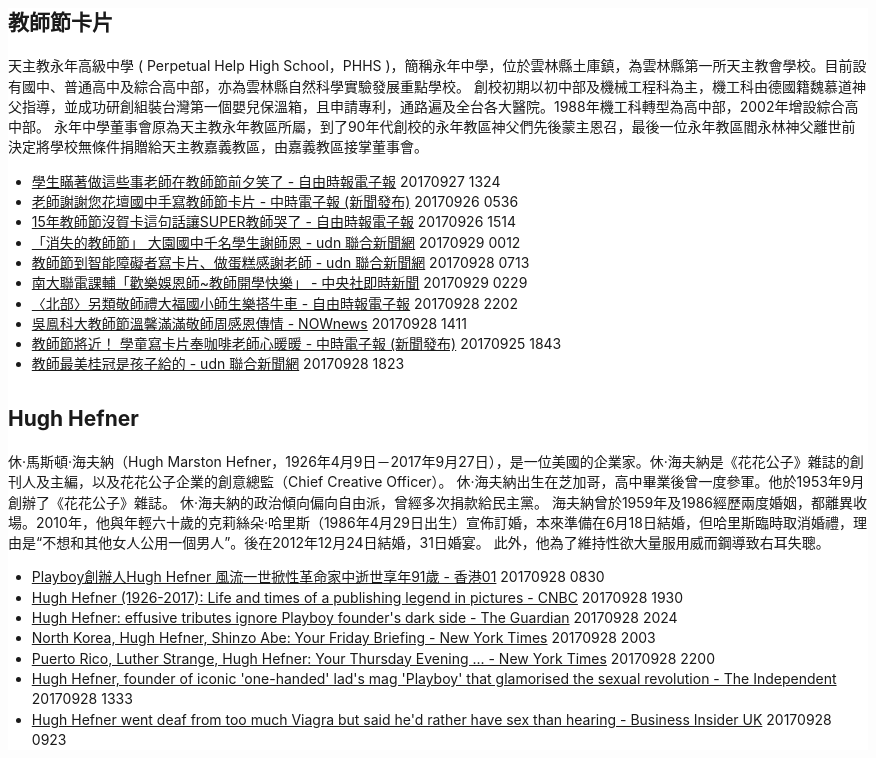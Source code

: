 ## 教師節卡片

天主教永年高級中學 ( Perpetual Help High School，PHHS )，簡稱永年中學，位於雲林縣土庫鎮，為雲林縣第一所天主教會學校。目前設有國中、普通高中及綜合高中部，亦為雲林縣自然科學實驗發展重點學校。
創校初期以初中部及機械工程科為主，機工科由德國籍魏慕道神父指導，並成功研創組裝台灣第一個嬰兒保溫箱，且申請專利，通路遍及全台各大醫院。1988年機工科轉型為高中部，2002年增設綜合高中部。
永年中學董事會原為天主教永年教區所屬，到了90年代創校的永年教區神父們先後蒙主恩召，最後一位永年教區閻永林神父離世前決定將學校無條件捐贈給天主教嘉義教區，由嘉義教區接掌董事會。
- [學生瞞著做這些事老師在教師節前夕笑了 - 自由時報電子報](http://news.ltn.com.tw/news/life/breakingnews/2206625 "學生瞞著做這些事老師在教師節前夕笑了 - 自由時報電子報") 20170927 1324
- [老師謝謝您花壇國中手寫教師節卡片 - 中時電子報 (新聞發布)](http://www.chinatimes.com/realtimenews/20170926002807-260405 "老師謝謝您花壇國中手寫教師節卡片 - 中時電子報 (新聞發布)") 20170926 0536
- [15年教師節沒賀卡這句話讓SUPER教師哭了 - 自由時報電子報](http://news.ltn.com.tw/news/life/breakingnews/2205562 "15年教師節沒賀卡這句話讓SUPER教師哭了 - 自由時報電子報") 20170926 1514
- [「消失的教師節」 大園國中千名學生謝師恩 - udn 聯合新聞網](https://udn.com/news/story/7324/2729392 "「消失的教師節」 大園國中千名學生謝師恩 - udn 聯合新聞網") 20170929 0012
- [教師節到智能障礙者寫卡片、做蛋糕感謝老師 - udn 聯合新聞網](https://udn.com/news/story/7270/2728043 "教師節到智能障礙者寫卡片、做蛋糕感謝老師 - udn 聯合新聞網") 20170928 0713
- [南大聯電課輔「歡樂娛恩師~教師開學快樂」 - 中央社即時新聞](http://www.cna.com.tw/postwrite/Detail/221123.aspx "南大聯電課輔「歡樂娛恩師~教師開學快樂」 - 中央社即時新聞") 20170929 0229
- [〈北部〉另類敬師禮大福國小師生樂搭牛車 - 自由時報電子報](http://news.ltn.com.tw/news/local/paper/1139250 "〈北部〉另類敬師禮大福國小師生樂搭牛車 - 自由時報電子報") 20170928 2202
- [吳鳯科大教師節溫馨滿滿敬師周感恩傳情 - NOWnews](https://www.nownews.com/news/20170928/2615848 "吳鳯科大教師節溫馨滿滿敬師周感恩傳情 - NOWnews") 20170928 1411
- [教師節將近！ 學童寫卡片奉咖啡老師心暖暖 - 中時電子報 (新聞發布)](http://www.chinatimes.com/realtimenews/20170925005430-260402 "教師節將近！ 學童寫卡片奉咖啡老師心暖暖 - 中時電子報 (新聞發布)") 20170925 1843
- [教師最美桂冠是孩子給的 - udn 聯合新聞網](https://udn.com/news/story/7339/2729132 "教師最美桂冠是孩子給的 - udn 聯合新聞網") 20170928 1823

## Hugh Hefner

休·馬斯頓·海夫納（Hugh Marston Hefner，1926年4月9日－2017年9月27日），是一位美國的企業家。休·海夫納是《花花公子》雜誌的創刊人及主編，以及花花公子企業的創意總監（Chief Creative Officer）。
休·海夫納出生在芝加哥，高中畢業後曾一度參軍。他於1953年9月創辦了《花花公子》雜誌。
休·海夫納的政治傾向偏向自由派，曾經多次捐款給民主黨。
海夫納曾於1959年及1986經歷兩度婚姻，都離異收場。2010年，他與年輕六十歲的克莉絲朵·哈里斯（1986年4月29日出生）宣佈訂婚，本來準備在6月18日結婚，但哈里斯臨時取消婚禮，理由是“不想和其他女人公用一個男人”。後在2012年12月24日結婚，31日婚宴。
此外，他為了維持性欲大量服用威而鋼導致右耳失聰。
- [Playboy創辦人Hugh Hefner 風流一世掀性革命家中逝世享年91歲 - 香港01](https://www.hk01.com/%E5%9C%8B%E9%9A%9B/122200/Playboy%E5%89%B5%E8%BE%A6%E4%BA%BAHugh-Hefner-%E9%A2%A8%E6%B5%81%E4%B8%80%E4%B8%96%E6%8E%80%E6%80%A7%E9%9D%A9%E5%91%BD-%E5%AE%B6%E4%B8%AD%E9%80%9D%E4%B8%96%E4%BA%AB%E5%B9%B491%E6%AD%B2 "Playboy創辦人Hugh Hefner 風流一世掀性革命家中逝世享年91歲 - 香港01") 20170928 0830
- [Hugh Hefner (1926-2017): Life and times of a publishing legend in pictures - CNBC](https://www.cnbc.com/2017/09/28/hugh-hefner-1926-2017-life-and-times-of-a-publishing-legend-in-pictures.html "Hugh Hefner (1926-2017): Life and times of a publishing legend in pictures - CNBC") 20170928 1930
- [Hugh Hefner: effusive tributes ignore Playboy founder's dark side - The Guardian](https://www.theguardian.com/media/2017/sep/28/hugh-hefner-playboy-founder-91-dark-side "Hugh Hefner: effusive tributes ignore Playboy founder's dark side - The Guardian") 20170928 2024
- [North Korea, Hugh Hefner, Shinzo Abe: Your Friday Briefing - New York Times](https://www.nytimes.com/2017/09/28/briefing/north-korea-hugh-hefner-shinzo-abe.html "North Korea, Hugh Hefner, Shinzo Abe: Your Friday Briefing - New York Times") 20170928 2003
- [Puerto Rico, Luther Strange, Hugh Hefner: Your Thursday Evening ... - New York Times](https://www.nytimes.com/2017/09/28/briefing/puerto-rico-luther-strange-hugh-hefner.html "Puerto Rico, Luther Strange, Hugh Hefner: Your Thursday Evening ... - New York Times") 20170928 2200
- [Hugh Hefner, founder of iconic 'one-handed' lad's mag 'Playboy' that glamorised the sexual revolution - The Independent](http://www.independent.co.uk/news/obituaries/hugh-hefner-playboy-magazine-bunny-died-obituary-pornography-sexual-revolution-mansion-marilyn-a7971821.html "Hugh Hefner, founder of iconic 'one-handed' lad's mag 'Playboy' that glamorised the sexual revolution - The Independent") 20170928 1333
- [Hugh Hefner went deaf from too much Viagra but said he'd rather have sex than hearing - Business Insider UK](http://uk.businessinsider.com/viagra-left-hugh-hefner-deaf-but-he-said-hed-rather-have-sex-anyway-2017-9 "Hugh Hefner went deaf from too much Viagra but said he'd rather have sex than hearing - Business Insider UK") 20170928 0923